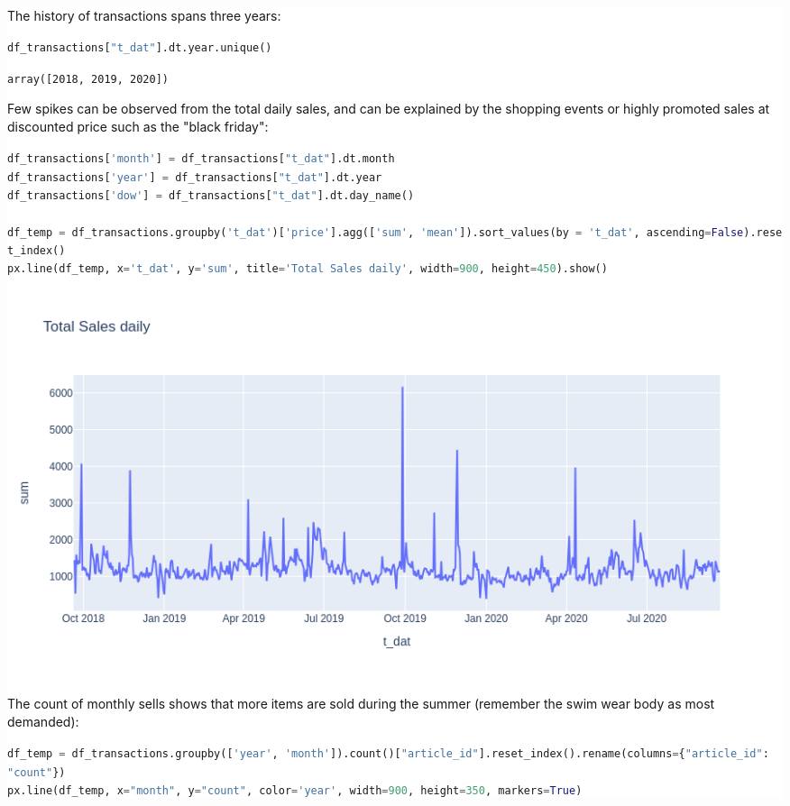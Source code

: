 

The history of transactions spans three years:


```python
df_transactions["t_dat"].dt.year.unique()
```




    array([2018, 2019, 2020])



Few spikes can be observed from the total daily sales, and can be explained by the shopping events or highly promoted sales at discounted price such as the "black friday":


```python
df_transactions['month'] = df_transactions["t_dat"].dt.month
df_transactions['year'] = df_transactions["t_dat"].dt.year
df_transactions['dow'] = df_transactions["t_dat"].dt.day_name()

df_temp = df_transactions.groupby('t_dat')['price'].agg(['sum', 'mean']).sort_values(by = 't_dat', ascending=False).reset_index()
px.line(df_temp, x='t_dat', y='sum', title='Total Sales daily', width=900, height=450).show()
```

![](/images/2024-02-05-hm_personalized_fashion_eda/11.png)

The count of monthly sells shows that more items are sold during the summer (remember the swim wear body as most demanded):


```python
df_temp = df_transactions.groupby(['year', 'month']).count()["article_id"].reset_index().rename(columns={"article_id": "count"})
px.line(df_temp, x="month", y="count", color='year', width=900, height=350, markers=True)
```
